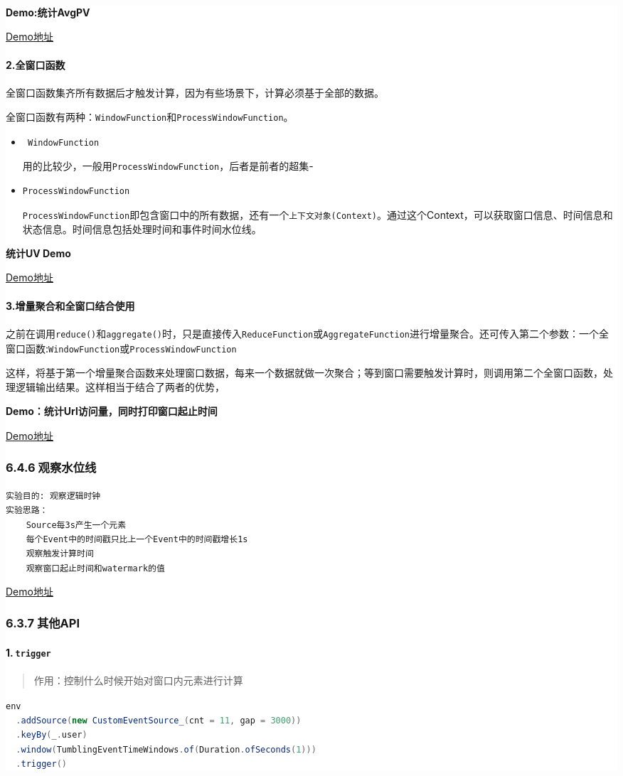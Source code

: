 **Demo:统计AvgPV**

[Demo地址](https://github.com/INnoVationv2/FlinkLearnDemo/blob/main/src/main/scala/com/innovationv2/CH6/AvgPv.scala)

#### 2.全窗口函数

全窗口函数集齐所有数据后才触发计算，因为有些场景下，计算必须基于全部的数据。

全窗口函数有两种：`WindowFunction`和`ProcessWindowFunction`。

- ` WindowFunction`

  用的比较少，一般用`ProcessWindowFunction`，后者是前者的超集-

- `ProcessWindowFunction`

  `ProcessWindowFunction`即包含窗口中的所有数据，还有一个`上下文对象(Context)`。通过这个Context，可以获取窗口信息、时间信息和状态信息。时间信息包括处理时间和事件时间水位线。

**统计UV Demo**

[Demo地址](https://github.com/INnoVationv2/FlinkLearnDemo/blob/main/src/main/scala/com/innovationv2/CH6/WindowFunctionDemo.scala)

#### 3.增量聚合和全窗口结合使用

之前在调用`reduce()`和`aggregate()`时，只是直接传入`ReduceFunction`或`AggregateFunction`进行增量聚合。还可传入第二个参数：一个全窗口函数:`WindowFunction`或`ProcessWindowFunction`

这样，将基于第一个增量聚合函数来处理窗口数据，每来一个数据就做一次聚合；等到窗口需要触发计算时，则调用第二个全窗口函数，处理逻辑输出结果。这样相当于结合了两者的优势，

**Demo：统计Url访问量，同时打印窗口起止时间**

[Demo地址](https://github.com/INnoVationv2/FlinkLearnDemo/blob/main/src/main/scala/com/innovationv2/CH6/UrlViewCountDemo.scala)

### 6.4.6  观察水位线

```
实验目的: 观察逻辑时钟
实验思路：
	Source每3s产生一个元素
	每个Event中的时间戳只比上一个Event中的时间戳增长1s
	观察触发计算时间
	观察窗口起止时间和watermark的值
```

[Demo地址](https://github.com/INnoVationv2/FlinkLearnDemo/blob/main/src/main/scala/com/innovationv2/CH6/WatermarkDemo.scala)

### 6.3.7 其他API

#### 1. `trigger`

> 作用：控制什么时候开始对窗口内元素进行计算

```scala
env
  .addSource(new CustomEventSource_(cnt = 11, gap = 3000))
  .keyBy(_.user)
  .window(TumblingEventTimeWindows.of(Duration.ofSeconds(1)))
  .trigger()
```
